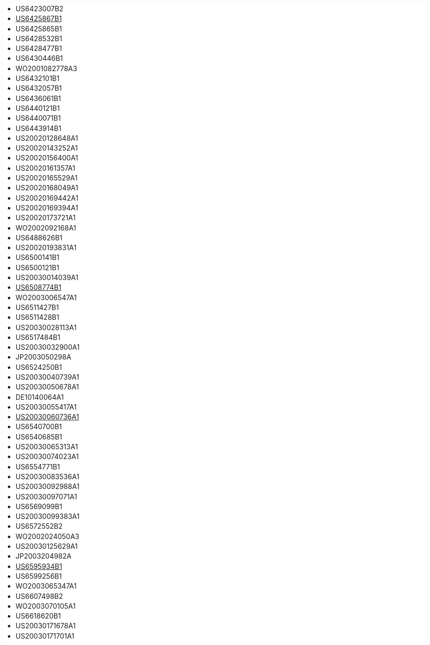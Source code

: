  * US6423007B2
 * [US6425867B1](US6425867B1.md)
 * US6425865B1
 * US6428532B1
 * US6428477B1
 * US6430446B1
 * WO2001082778A3
 * US6432101B1
 * US6432057B1
 * US6436061B1
 * US6440121B1
 * US6440071B1
 * US6443914B1
 * US20020128648A1
 * US20020143252A1
 * US20020156400A1
 * US20020161357A1
 * US20020165529A1
 * US20020168049A1
 * US20020169442A1
 * US20020169394A1
 * US20020173721A1
 * WO2002092168A1
 * US6488626B1
 * US20020193831A1
 * US6500141B1
 * US6500121B1
 * US20030014039A1
 * [US6508774B1](US6508774B1.md)
 * WO2003006547A1
 * US6511427B1
 * US6511428B1
 * US20030028113A1
 * US6517484B1
 * US20030032900A1
 * JP2003050298A
 * US6524250B1
 * US20030040739A1
 * US20030050678A1
 * DE10140064A1
 * US20030055417A1
 * [US20030060736A1](US20030060736A1.md)
 * US6540700B1
 * US6540685B1
 * US20030065313A1
 * US20030074023A1
 * US6554771B1
 * US20030083536A1
 * US20030092988A1
 * US20030097071A1
 * US6569099B1
 * US20030099383A1
 * US6572552B2
 * WO2002024050A3
 * US20030125629A1
 * JP2003204982A
 * [US6595934B1](US6595934B1.md)
 * US6599256B1
 * WO2003065347A1
 * US6607498B2
 * WO2003070105A1
 * US6618620B1
 * US20030171678A1
 * US20030171701A1